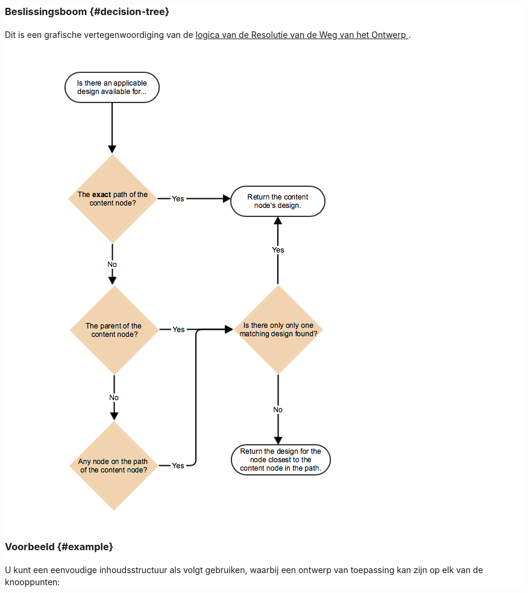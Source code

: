 ### Beslissingsboom {#decision-tree}

Dit is een grafische vertegenwoordiging van de [ logica van de Resolutie van de Weg van het Ontwerp ](/help/sites-developing/page-templates-static.md#design-path-resolution).

![ design_path_resolution ](assets/design_path_resolution.png)

### Voorbeeld {#example}

U kunt een eenvoudige inhoudsstructuur als volgt gebruiken, waarbij een ontwerp van toepassing kan zijn op elk van de knooppunten:
